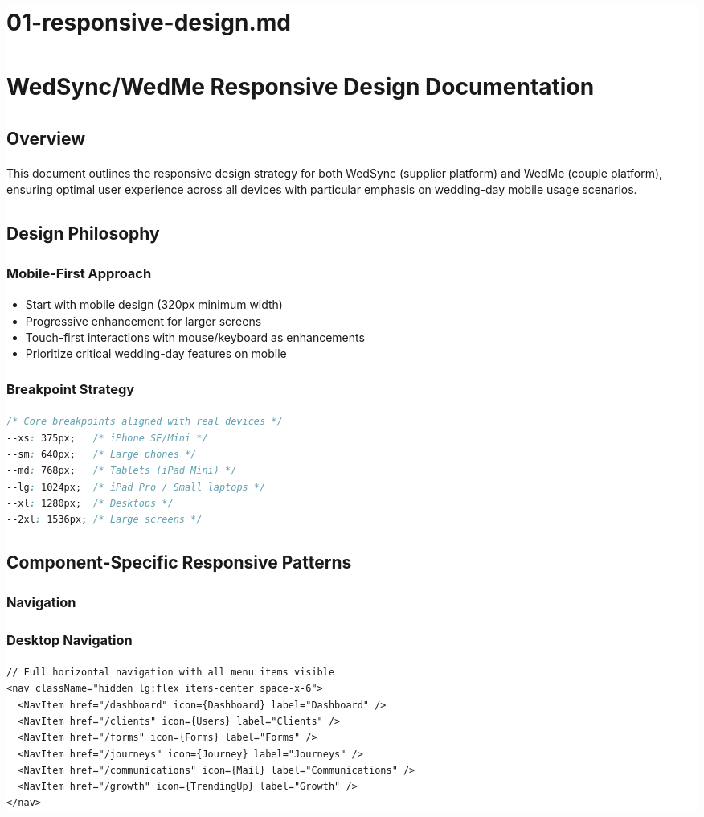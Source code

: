 # 01-responsive-design.md

# WedSync/WedMe Responsive Design Documentation

## Overview

This document outlines the responsive design strategy for both WedSync (supplier platform) and WedMe (couple platform), ensuring optimal user experience across all devices with particular emphasis on wedding-day mobile usage scenarios.

## Design Philosophy

### Mobile-First Approach

- Start with mobile design (320px minimum width)
- Progressive enhancement for larger screens
- Touch-first interactions with mouse/keyboard as enhancements
- Prioritize critical wedding-day features on mobile

### Breakpoint Strategy

```css
/* Core breakpoints aligned with real devices */
--xs: 375px;   /* iPhone SE/Mini */
--sm: 640px;   /* Large phones */
--md: 768px;   /* Tablets (iPad Mini) */
--lg: 1024px;  /* iPad Pro / Small laptops */
--xl: 1280px;  /* Desktops */
--2xl: 1536px; /* Large screens */

```

## Component-Specific Responsive Patterns

### Navigation

### Desktop Navigation

```tsx
// Full horizontal navigation with all menu items visible
<nav className="hidden lg:flex items-center space-x-6">
  <NavItem href="/dashboard" icon={Dashboard} label="Dashboard" />
  <NavItem href="/clients" icon={Users} label="Clients" />
  <NavItem href="/forms" icon={Forms} label="Forms" />
  <NavItem href="/journeys" icon={Journey} label="Journeys" />
  <NavItem href="/communications" icon={Mail} label="Communications" />
  <NavItem href="/growth" icon={TrendingUp} label="Growth" />
</nav>

```
